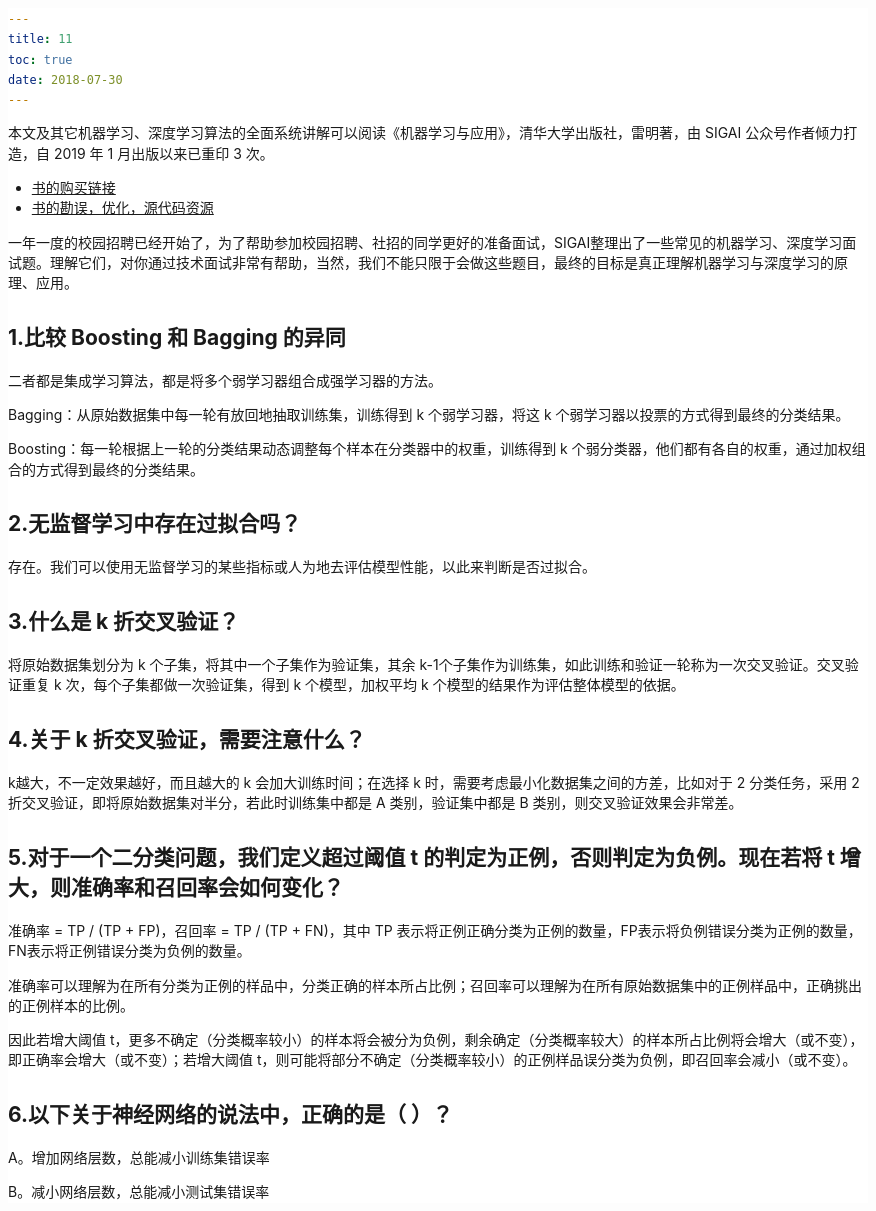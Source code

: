 ```yaml
---
title: 11
toc: true
date: 2018-07-30
---
```

本文及其它机器学习、深度学习算法的全面系统讲解可以阅读《机器学习与应用》，清华大学出版社，雷明著，由 SIGAI 公众号作者倾力打造，自 2019 年 1 月出版以来已重印 3 次。

- [书的购买链接](https://link.zhihu.com/?target=https%3A//item.jd.com/12504554.html)
- [书的勘误，优化，源代码资源](https://link.zhihu.com/?target=http%3A//www.tensorinfinity.com/paper_78.html)

一年一度的校园招聘已经开始了，为了帮助参加校园招聘、社招的同学更好的准备面试，SIGAI整理出了一些常见的机器学习、深度学习面试题。理解它们，对你通过技术面试非常有帮助，当然，我们不能只限于会做这些题目，最终的目标是真正理解机器学习与深度学习的原理、应用。

## 1.比较 Boosting 和 Bagging 的异同

二者都是集成学习算法，都是将多个弱学习器组合成强学习器的方法。

Bagging：从原始数据集中每一轮有放回地抽取训练集，训练得到 k 个弱学习器，将这 k 个弱学习器以投票的方式得到最终的分类结果。

Boosting：每一轮根据上一轮的分类结果动态调整每个样本在分类器中的权重，训练得到 k 个弱分类器，他们都有各自的权重，通过加权组合的方式得到最终的分类结果。

## 2.无监督学习中存在过拟合吗？

存在。我们可以使用无监督学习的某些指标或人为地去评估模型性能，以此来判断是否过拟合。

## 3.什么是 k 折交叉验证？

将原始数据集划分为 k 个子集，将其中一个子集作为验证集，其余 k-1个子集作为训练集，如此训练和验证一轮称为一次交叉验证。交叉验证重复 k 次，每个子集都做一次验证集，得到 k 个模型，加权平均 k 个模型的结果作为评估整体模型的依据。

## 4.关于 k 折交叉验证，需要注意什么？

k越大，不一定效果越好，而且越大的 k 会加大训练时间；在选择 k 时，需要考虑最小化数据集之间的方差，比如对于 2 分类任务，采用 2 折交叉验证，即将原始数据集对半分，若此时训练集中都是 A 类别，验证集中都是 B 类别，则交叉验证效果会非常差。

## 5.对于一个二分类问题，我们定义超过阈值 t 的判定为正例，否则判定为负例。现在若将 t 增大，则准确率和召回率会如何变化？

准确率 = TP / (TP + FP)，召回率 = TP / (TP + FN)，其中 TP 表示将正例正确分类为正例的数量，FP表示将负例错误分类为正例的数量，FN表示将正例错误分类为负例的数量。

准确率可以理解为在所有分类为正例的样品中，分类正确的样本所占比例；召回率可以理解为在所有原始数据集中的正例样品中，正确挑出的正例样本的比例。

因此若增大阈值 t，更多不确定（分类概率较小）的样本将会被分为负例，剩余确定（分类概率较大）的样本所占比例将会增大（或不变），即正确率会增大（或不变）；若增大阈值 t，则可能将部分不确定（分类概率较小）的正例样品误分类为负例，即召回率会减小（或不变）。

## 6.以下关于神经网络的说法中，正确的是（ ）？

A。增加网络层数，总能减小训练集错误率

B。减小网络层数，总能减小测试集错误率
